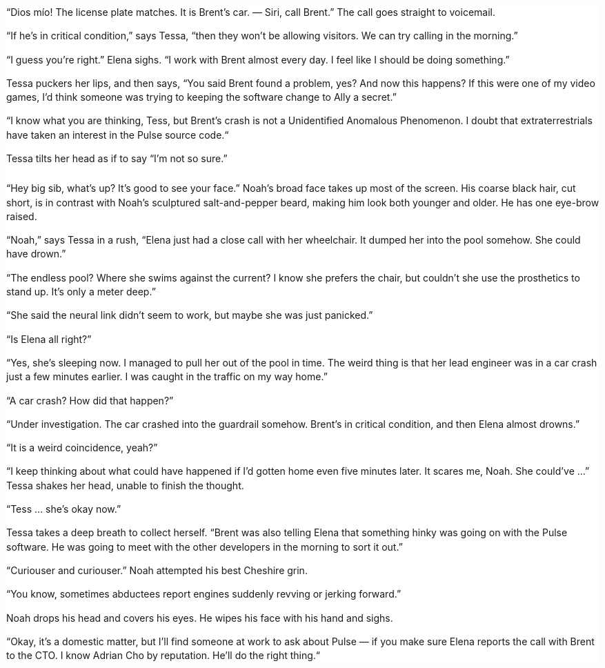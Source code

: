 “Dios mío! The license plate matches. It is Brent’s car. — Siri, call Brent.” The call goes straight to voicemail.

“If he’s in critical condition,” says Tessa, “then they won’t be allowing visitors. We can try calling in the morning.”

“I guess you’re right.” Elena sighs. “I work with Brent almost every day. I feel like I should be doing something.”

Tessa puckers her lips, and then says, “You said Brent found a problem, yes? And now this happens? If this were one of my video games, I’d think someone was trying to keeping the software change to Ally a secret.”

“I know what you are thinking, Tess, but Brent’s crash is not a Unidentified Anomalous Phenomenon. I doubt that extraterrestrials have taken an interest in the Pulse source code.“

Tessa tilts her head as if to say “I’m not so sure.”

###

“Hey big sib, what’s up? It’s good to see your face.” Noah’s broad face takes up most of the screen. His coarse black hair, cut short, is in contrast with Noah’s sculptured salt-and-pepper beard, making him look both younger and older. He has one eye-brow raised. 

“Noah,” says Tessa in a rush, “Elena just had a close call with her wheelchair. It dumped her into the pool somehow. She could have drown.”

“The endless pool? Where she swims against the current? I know she prefers the chair, but couldn’t she use the prosthetics to stand up. It’s only a meter deep.”

“She said the neural link didn’t seem to work, but maybe she was just panicked.”

“Is Elena all right?”

“Yes, she’s sleeping now. I managed to pull her out of the pool in time. The weird thing is that her lead engineer was in a car crash just a few minutes earlier. I was caught in the traffic on my way home.”

“A car crash? How did that happen?”

“Under investigation. The car crashed into the guardrail somehow. Brent’s in critical condition, and then Elena almost drowns.”

“It is a weird coincidence, yeah?”

“I keep thinking about what could have happened if I’d gotten home even five minutes later. It scares me, Noah. She could’ve …” Tessa shakes her head, unable to finish the thought.

“Tess … she’s okay now.”

Tessa takes a deep breath to collect herself. “Brent was also telling Elena that something hinky was going on with the Pulse software. He was going to meet with the other developers in the morning to sort it out.”

“Curiouser and curiouser.” Noah attempted his best Cheshire grin.

“You know, sometimes abductees report engines suddenly revving or jerking forward.”

Noah drops his head and covers his eyes. He wipes his face with his hand and sighs. 

“Okay, it’s a domestic matter, but I’ll find someone at work to ask about Pulse — if you make sure Elena reports the call with Brent to the CTO. I know Adrian Cho by reputation. He’ll do the right thing.“
